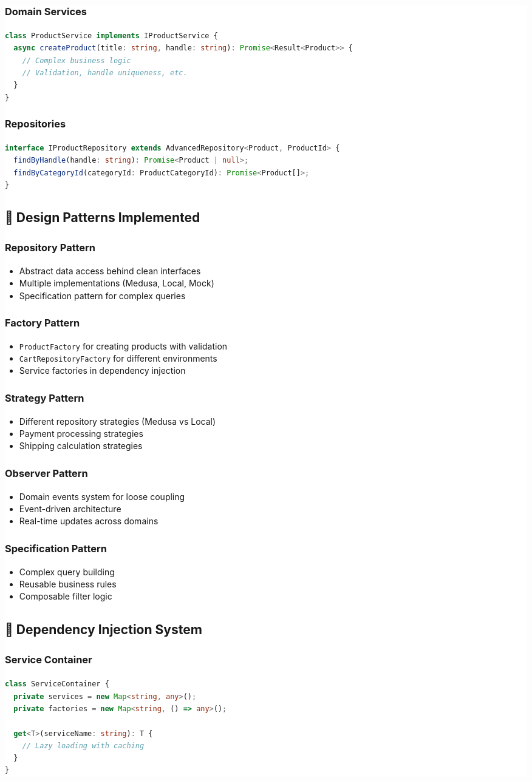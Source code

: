
### Domain Services
```typescript
class ProductService implements IProductService {
  async createProduct(title: string, handle: string): Promise<Result<Product>> {
    // Complex business logic
    // Validation, handle uniqueness, etc.
  }
}
```

### Repositories
```typescript
interface IProductRepository extends AdvancedRepository<Product, ProductId> {
  findByHandle(handle: string): Promise<Product | null>;
  findByCategoryId(categoryId: ProductCategoryId): Promise<Product[]>;
}
```

## 🎨 Design Patterns Implemented

### Repository Pattern
- Abstract data access behind clean interfaces
- Multiple implementations (Medusa, Local, Mock)
- Specification pattern for complex queries

### Factory Pattern
- `ProductFactory` for creating products with validation
- `CartRepositoryFactory` for different environments
- Service factories in dependency injection

### Strategy Pattern
- Different repository strategies (Medusa vs Local)
- Payment processing strategies
- Shipping calculation strategies

### Observer Pattern
- Domain events system for loose coupling
- Event-driven architecture
- Real-time updates across domains

### Specification Pattern
- Complex query building
- Reusable business rules
- Composable filter logic

## 🔧 Dependency Injection System

### Service Container
```typescript
class ServiceContainer {
  private services = new Map<string, any>();
  private factories = new Map<string, () => any>();
  
  get<T>(serviceName: string): T {
    // Lazy loading with caching
  }
}
```
